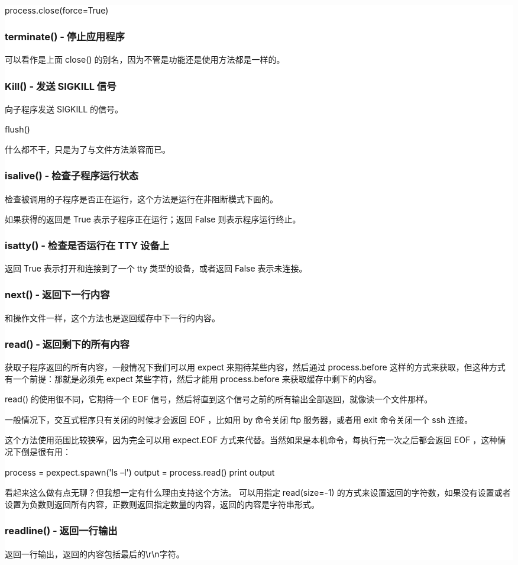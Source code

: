 
process.close(force=True)

### terminate() - 停止应用程序

可以看作是上面 close() 的别名，因为不管是功能还是使用方法都是一样的。


### Kill() - 发送 SIGKILL 信号

向子程序发送 SIGKILL 的信号。


flush()

什么都不干，只是为了与文件方法兼容而已。


### isalive() - 检查子程序运行状态

检查被调用的子程序是否正在运行，这个方法是运行在非阻断模式下面的。


如果获得的返回是 True 表示子程序正在运行；返回 False 则表示程序运行终止。


### isatty() - 检查是否运行在 TTY 设备上

返回 True 表示打开和连接到了一个 tty 类型的设备，或者返回 False 表示未连接。


### next() - 返回下一行内容

和操作文件一样，这个方法也是返回缓存中下一行的内容。


### read() - 返回剩下的所有内容

获取子程序返回的所有内容，一般情况下我们可以用 expect 来期待某些内容，然后通过 process.before 这样的方式来获取，但这种方式有一个前提：那就是必须先 expect 某些字符，然后才能用 process.before 来获取缓存中剩下的内容。


read() 的使用很不同，它期待一个 EOF 信号，然后将直到这个信号之前的所有输出全部返回，就像读一个文件那样。


一般情况下，交互式程序只有关闭的时候才会返回 EOF ，比如用 by 命令关闭 ftp 服务器，或者用 exit 命令关闭一个 ssh 连接。


这个方法使用范围比较狭窄，因为完全可以用 expect.EOF 方式来代替。当然如果是本机命令，每执行完一次之后都会返回 EOF ，这种情况下倒是很有用：


process = pexpect.spawn('ls –l')
output = process.read()
print output

看起来这么做有点无聊？但我想一定有什么理由支持这个方法。
可以用指定 read(size=-1) 的方式来设置返回的字符数，如果没有设置或者设置为负数则返回所有内容，正数则返回指定数量的内容，返回的内容是字符串形式。


### readline() - 返回一行输出

返回一行输出，返回的内容包括最后的\r\n字符。
